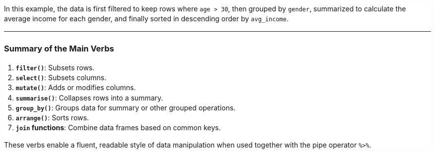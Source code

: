 In this example, the data is first filtered to keep rows where `age > 30`, then
grouped by `gender`, summarized to calculate the average income for each gender,
and finally sorted in descending order by `avg_income`.

---

### Summary of the Main Verbs

1.  **`filter()`**: Subsets rows.
2.  **`select()`**: Subsets columns.
3.  **`mutate()`**: Adds or modifies columns.
4.  **`summarise()`**: Collapses rows into a summary.
5.  **`group_by()`**: Groups data for summary or other grouped operations.
6.  **`arrange()`**: Sorts rows.
7.  **`join` functions**: Combine data frames based on common keys.

These verbs enable a fluent, readable style of data manipulation when used
together with the pipe operator `%>%`.
